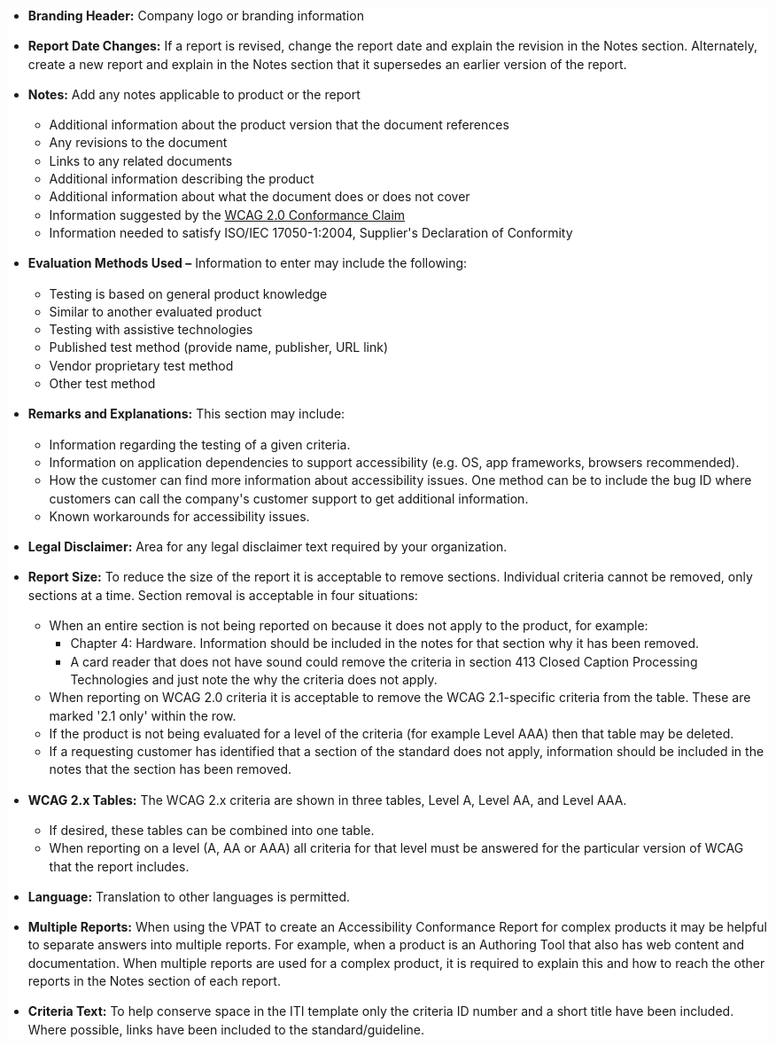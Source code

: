 - **Branding Header:** Company logo or branding information

- **Report Date Changes:** If a report is revised, change the report date and explain the revision in the Notes section. Alternately, create a new report and explain in the Notes section that it supersedes an earlier version of the report.
- **Notes:** Add any notes applicable to product or the report
  - Additional information about the product version that the document references
  - Any revisions to the document
  - Links to any related documents
  - Additional information describing the product
  - Additional information about what the document does or does not cover
  - Information suggested by the [WCAG 2.0 Conformance Claim](http://www.w3.org/TR/WCAG20/#conformance-claims)
  - Information needed to satisfy ISO/IEC 17050-1:2004, Supplier&#39;s Declaration of Conformity
- **Evaluation Methods Used –** Information to enter may include the following:
  - Testing is based on general product knowledge
  - Similar to another evaluated product
  - Testing with assistive technologies
  - Published test method (provide name, publisher, URL link)
  - Vendor proprietary test method
  - Other test method
- **Remarks and Explanations:** This section may include:
  - Information regarding the testing of a given criteria.
  - Information on application dependencies to support accessibility (e.g. OS, app frameworks, browsers recommended).
  - How the customer can find more information about accessibility issues. One method can be to include the bug ID where customers can call the company&#39;s customer support to get additional information.
  - Known workarounds for accessibility issues.
- **Legal Disclaimer:** Area for any legal disclaimer text required by your organization.
- **Report Size:** To reduce the size of the report it is acceptable to remove sections. Individual criteria cannot be removed, only sections at a time. Section removal is acceptable in four situations:
  - When an entire section is not being reported on because it does not apply to the product, for example:
    - Chapter 4: Hardware. Information should be included in the notes for that section why it has been removed.
    - A card reader that does not have sound could remove the criteria in section 413 Closed Caption Processing Technologies and just note the why the criteria does not apply.
  - When reporting on WCAG 2.0 criteria it is acceptable to remove the WCAG 2.1-specific criteria from the table. These are marked &#39;2.1 only&#39; within the row.
  - If the product is not being evaluated for a level of the criteria (for example Level AAA) then that table may be deleted.
  - If a requesting customer has identified that a section of the standard does not apply, information should be included in the notes that the section has been removed.
- **WCAG 2.x Tables:** The WCAG 2.x criteria are shown in three tables, Level A, Level AA, and Level AAA.
  - If desired, these tables can be combined into one table.
  - When reporting on a level (A, AA or AAA) all criteria for that level must be answered for the particular version of WCAG that the report includes.
- **Language:** Translation to other languages is permitted.
- **Multiple Reports:** When using the VPAT to create an Accessibility Conformance Report for complex products it may be helpful to separate answers into multiple reports. For example, when a product is an Authoring Tool that also has web content and documentation. When multiple reports are used for a complex product, it is required to explain this and how to reach the other reports in the Notes section of each report.
- **Criteria Text:** To help conserve space in the ITI template only the criteria ID number and a short title have been included. Where possible, links have been included to the standard/guideline.
